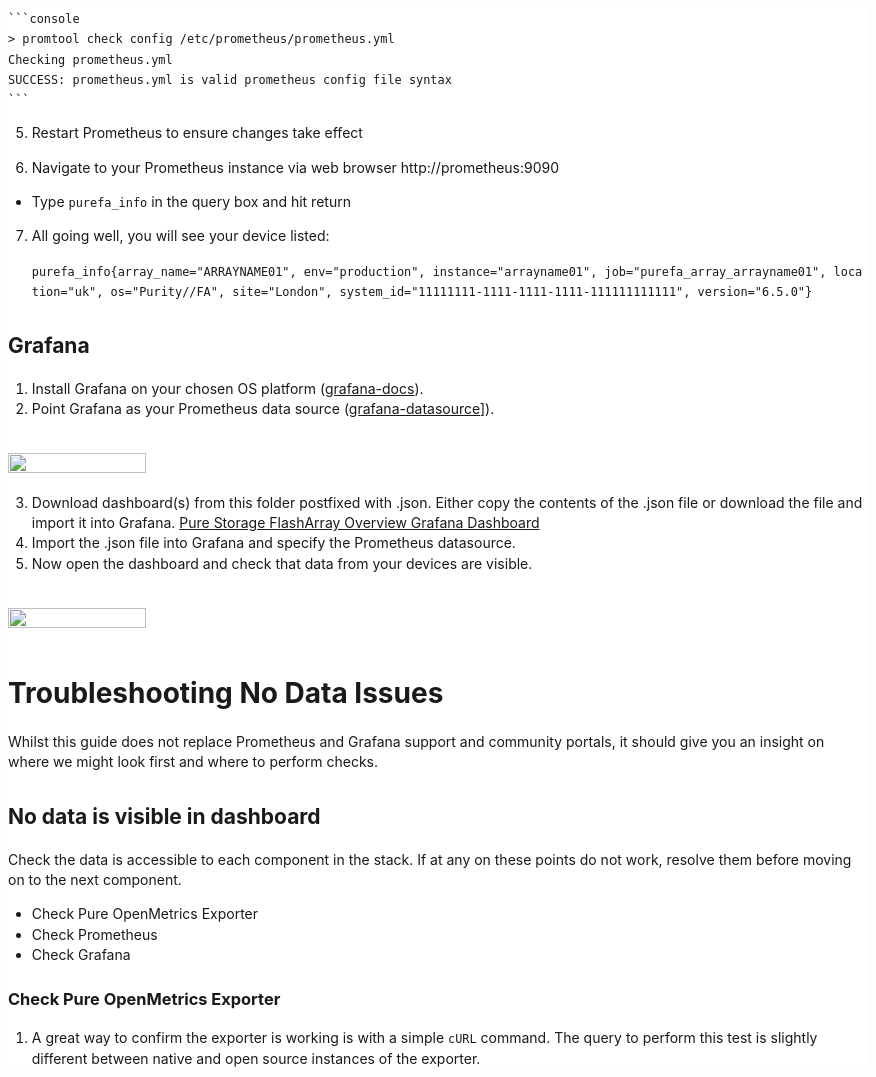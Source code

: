     ```console
    > promtool check config /etc/prometheus/prometheus.yml
    Checking prometheus.yml
    SUCCESS: prometheus.yml is valid prometheus config file syntax
    ```

5. Restart Prometheus to ensure changes take effect

6. Navigate to your Prometheus instance via web browser http://prometheus:9090
  -  Type `purefa_info` in the query box and hit return
  
7. All going well, you will see your device listed:
    ```console
    purefa_info{array_name="ARRAYNAME01", env="production", instance="arrayname01", job="purefa_array_arrayname01", location="uk", os="Purity//FA", site="London", system_id="11111111-1111-1111-1111-111111111111", version="6.5.0"}
    ```

## Grafana

1. Install Grafana on your chosen OS platform ([grafana-docs][3]).
2. Point Grafana as your Prometheus data source ([grafana-datasource][4]]).
<br>
<img src="./images/grafana_add_datasource.png" width="40%" height="40%">
<br>

3. Download dashboard(s) from this folder postfixed with .json.
    Either copy the contents of the .json file or download the file and import it into Grafana.
    [Pure Storage FlashArray Overview Grafana Dashboard](grafana-purefa-flasharray-overview.json)
4. Import the .json file into Grafana and specify the Prometheus datasource.
5. Now open the dashboard and check that data from your devices are visible.
<br>
<img src="./images/grafana_purefa_overview_dash_1.png" width="40%" height="40%">
<br>


# Troubleshooting No Data Issues
Whilst this guide does not replace Prometheus and Grafana support and community portals, it should give you an insight on where we might look first and where to perform checks.

## No data is visible in dashboard
Check the data is accessible to each component in the stack. If at any on these points do not work, resolve them before moving on to the next component.
  * Check Pure OpenMetrics Exporter
  * Check Prometheus
  * Check Grafana

### Check Pure OpenMetrics Exporter
1. A great way to confirm the exporter is working is with a simple `cURL` command. The query to perform this test is slightly different between native and open source instances of the exporter.


[1]: https://github.com/PureStorage-OpenConnect/pure-fa-openmetrics-exporter "pure-fa-openmetrics-exporter"
[2]: https://prometheus.io/docs/introduction/overview/ "prometheus-docs"
[3]: https://grafana.com/docs/grafana/latest/ "grafana-docs"
[4]: https://grafana.com/docs/grafana/latest/administration/data-source-management/ "grafana-datasource"